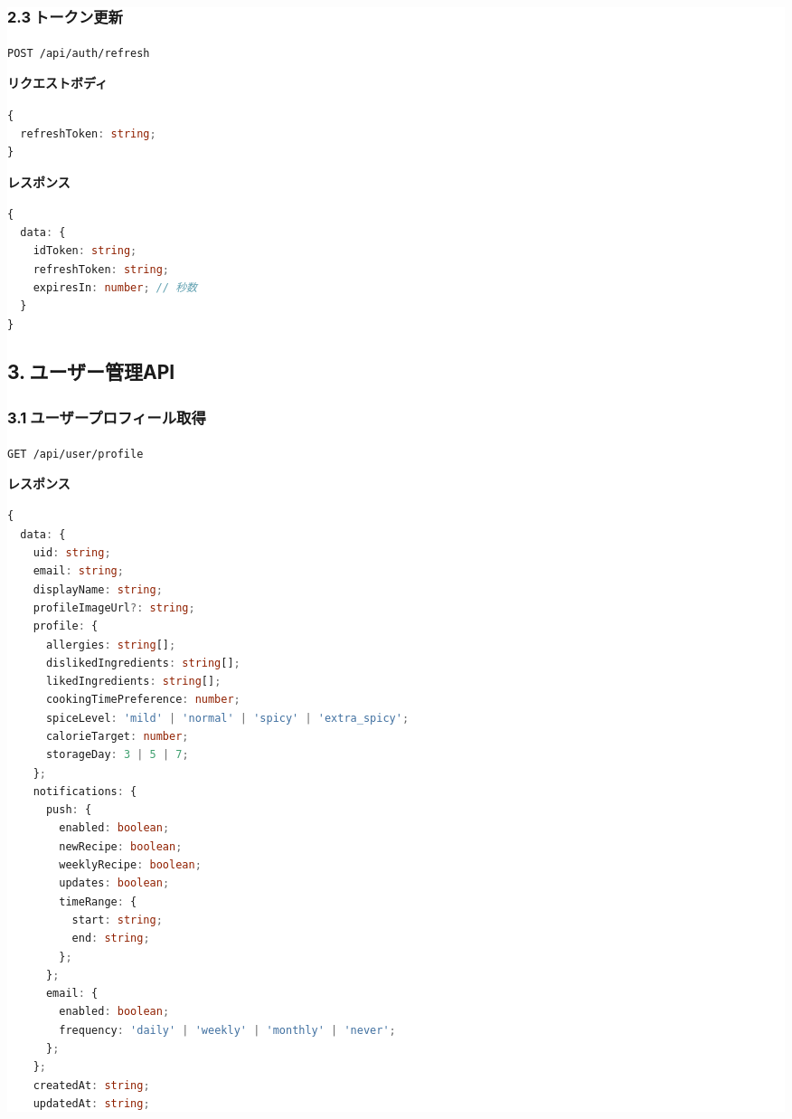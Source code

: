 ### 2.3 トークン更新
```http
POST /api/auth/refresh
```

**リクエストボディ**
```typescript
{
  refreshToken: string;
}
```

**レスポンス**
```typescript
{
  data: {
    idToken: string;
    refreshToken: string;
    expiresIn: number; // 秒数
  }
}
```

## 3. ユーザー管理API

### 3.1 ユーザープロフィール取得
```http
GET /api/user/profile
```

**レスポンス**
```typescript
{
  data: {
    uid: string;
    email: string;
    displayName: string;
    profileImageUrl?: string;
    profile: {
      allergies: string[];
      dislikedIngredients: string[];
      likedIngredients: string[];
      cookingTimePreference: number;
      spiceLevel: 'mild' | 'normal' | 'spicy' | 'extra_spicy';
      calorieTarget: number;
      storageDay: 3 | 5 | 7;
    };
    notifications: {
      push: {
        enabled: boolean;
        newRecipe: boolean;
        weeklyRecipe: boolean;
        updates: boolean;
        timeRange: {
          start: string;
          end: string;
        };
      };
      email: {
        enabled: boolean;
        frequency: 'daily' | 'weekly' | 'monthly' | 'never';
      };
    };
    createdAt: string;
    updatedAt: string;
```
